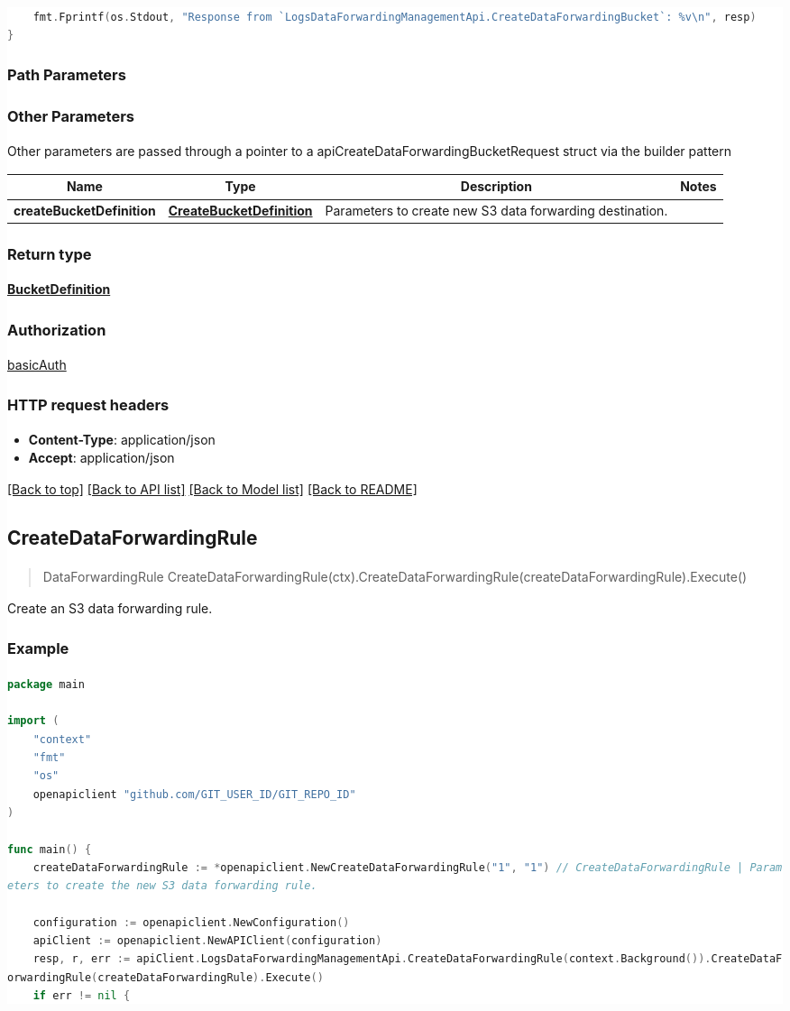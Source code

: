 ```go
    fmt.Fprintf(os.Stdout, "Response from `LogsDataForwardingManagementApi.CreateDataForwardingBucket`: %v\n", resp)
}
```

### Path Parameters



### Other Parameters

Other parameters are passed through a pointer to a apiCreateDataForwardingBucketRequest struct via the builder pattern


Name | Type | Description  | Notes
------------- | ------------- | ------------- | -------------
 **createBucketDefinition** | [**CreateBucketDefinition**](CreateBucketDefinition.md) | Parameters to create new S3 data forwarding destination. | 

### Return type

[**BucketDefinition**](BucketDefinition.md)

### Authorization

[basicAuth](../README.md#basicAuth)

### HTTP request headers

- **Content-Type**: application/json
- **Accept**: application/json

[[Back to top]](#) [[Back to API list]](../README.md#documentation-for-api-endpoints)
[[Back to Model list]](../README.md#documentation-for-models)
[[Back to README]](../README.md)


## CreateDataForwardingRule

> DataForwardingRule CreateDataForwardingRule(ctx).CreateDataForwardingRule(createDataForwardingRule).Execute()

Create an S3 data forwarding rule.



### Example

```go
package main

import (
    "context"
    "fmt"
    "os"
    openapiclient "github.com/GIT_USER_ID/GIT_REPO_ID"
)

func main() {
    createDataForwardingRule := *openapiclient.NewCreateDataForwardingRule("1", "1") // CreateDataForwardingRule | Parameters to create the new S3 data forwarding rule.

    configuration := openapiclient.NewConfiguration()
    apiClient := openapiclient.NewAPIClient(configuration)
    resp, r, err := apiClient.LogsDataForwardingManagementApi.CreateDataForwardingRule(context.Background()).CreateDataForwardingRule(createDataForwardingRule).Execute()
    if err != nil {
```